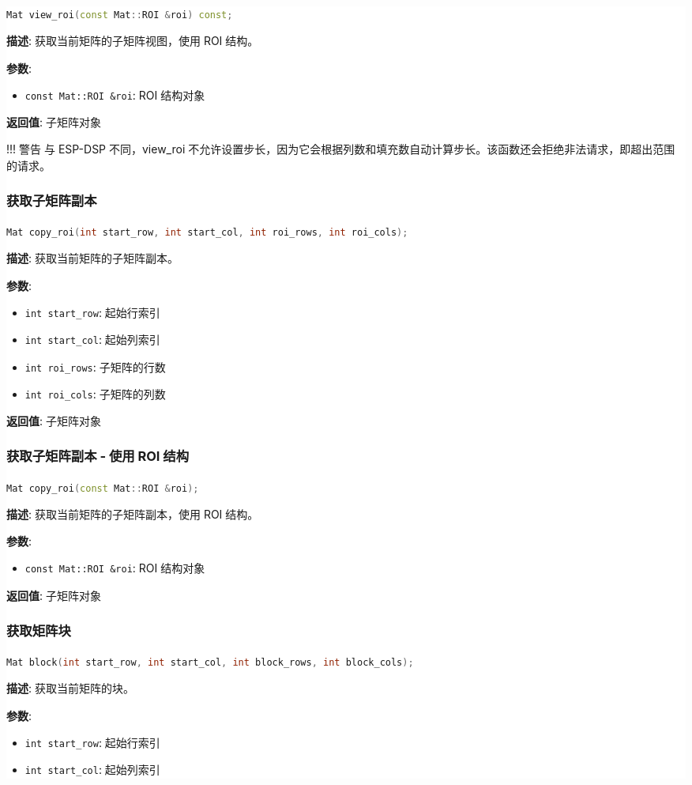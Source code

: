 ```cpp
Mat view_roi(const Mat::ROI &roi) const;
```

**描述**: 获取当前矩阵的子矩阵视图，使用 ROI 结构。

**参数**:

- `const Mat::ROI &roi`: ROI 结构对象

**返回值**: 子矩阵对象

!!! 警告
    与 ESP-DSP 不同，view_roi 不允许设置步长，因为它会根据列数和填充数自动计算步长。该函数还会拒绝非法请求，即超出范围的请求。


### 获取子矩阵副本

```cpp
Mat copy_roi(int start_row, int start_col, int roi_rows, int roi_cols);
```

**描述**: 获取当前矩阵的子矩阵副本。

**参数**:

- `int start_row`: 起始行索引

- `int start_col`: 起始列索引

- `int roi_rows`: 子矩阵的行数

- `int roi_cols`: 子矩阵的列数

**返回值**: 子矩阵对象

### 获取子矩阵副本 - 使用 ROI 结构

```cpp
Mat copy_roi(const Mat::ROI &roi);
```

**描述**: 获取当前矩阵的子矩阵副本，使用 ROI 结构。

**参数**:

- `const Mat::ROI &roi`: ROI 结构对象

**返回值**: 子矩阵对象

### 获取矩阵块

```cpp
Mat block(int start_row, int start_col, int block_rows, int block_cols);
```

**描述**: 获取当前矩阵的块。

**参数**:

- `int start_row`: 起始行索引

- `int start_col`: 起始列索引
